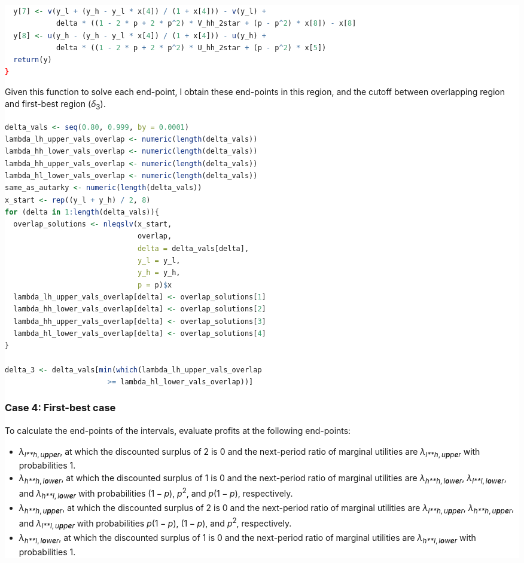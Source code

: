 ``` r
  y[7] <- v(y_l + (y_h - y_l * x[4]) / (1 + x[4])) - v(y_l) + 
            delta * ((1 - 2 * p + 2 * p^2) * V_hh_2star + (p - p^2) * x[8]) - x[8]
  y[8] <- u(y_h - (y_h - y_l * x[4]) / (1 + x[4])) - u(y_h) + 
            delta * ((1 - 2 * p + 2 * p^2) * U_hh_2star + (p - p^2) * x[5])
  return(y)
}
```

Given this function to solve each end-point, I obtain these end-points in this region, and the cutoff between overlapping region and first-best region (*δ*<sub>3</sub>).

``` r
delta_vals <- seq(0.80, 0.999, by = 0.0001)
lambda_lh_upper_vals_overlap <- numeric(length(delta_vals))
lambda_hh_lower_vals_overlap <- numeric(length(delta_vals))
lambda_hh_upper_vals_overlap <- numeric(length(delta_vals))
lambda_hl_lower_vals_overlap <- numeric(length(delta_vals))
same_as_autarky <- numeric(length(delta_vals))
x_start <- rep((y_l + y_h) / 2, 8)
for (delta in 1:length(delta_vals)){
  overlap_solutions <- nleqslv(x_start, 
                               overlap, 
                               delta = delta_vals[delta],
                               y_l = y_l, 
                               y_h = y_h, 
                               p = p)$x
  lambda_lh_upper_vals_overlap[delta] <- overlap_solutions[1]
  lambda_hh_lower_vals_overlap[delta] <- overlap_solutions[2]
  lambda_hh_upper_vals_overlap[delta] <- overlap_solutions[3]
  lambda_hl_lower_vals_overlap[delta] <- overlap_solutions[4]
}

delta_3 <- delta_vals[min(which(lambda_lh_upper_vals_overlap
                        >= lambda_hl_lower_vals_overlap))]
```

### Case 4: First-best case

To calculate the end-points of the intervals, evaluate profits at the following end-points:

-   *λ*<sub>*l**h*, *u**p**p**e**r*</sub>, at which the discounted surplus of 2 is 0 and the next-period ratio of marginal utilities are *λ*<sub>*l**h*, *u**p**p**e**r*</sub> with probabilities 1.
-   *λ*<sub>*h**h*, *l**o**w**e**r*</sub>, at which the discounted surplus of 1 is 0 and the next-period ratio of marginal utilities are *λ*<sub>*h**h*, *l**o**w**e**r*</sub>, *λ*<sub>*l**l*, *l**o**w**e**r*</sub>, and *λ*<sub>*h**l*, *l**o**w**e**r*</sub> with probabilities (1 − *p*), *p*<sup>2</sup>, and *p*(1 − *p*), respectively.
-   *λ*<sub>*h**h*, *u**p**p**e**r*</sub>, at which the discounted surplus of 2 is 0 and the next-period ratio of marginal utilities are *λ*<sub>*l**h*, *u**p**p**e**r*</sub>, *λ*<sub>*h**h*, *u**p**p**e**r*</sub>, and *λ*<sub>*l**l*, *u**p**p**e**r*</sub> with probabilities *p*(1 − *p*), (1 − *p*), and *p*<sup>2</sup>, respectively.
-   *λ*<sub>*h**l*, *l**o**w**e**r*</sub>, at which the discounted surplus of 1 is 0 and the next-period ratio of marginal utilities are *λ*<sub>*h**l*, *l**o**w**e**r*</sub> with probabilities 1.
